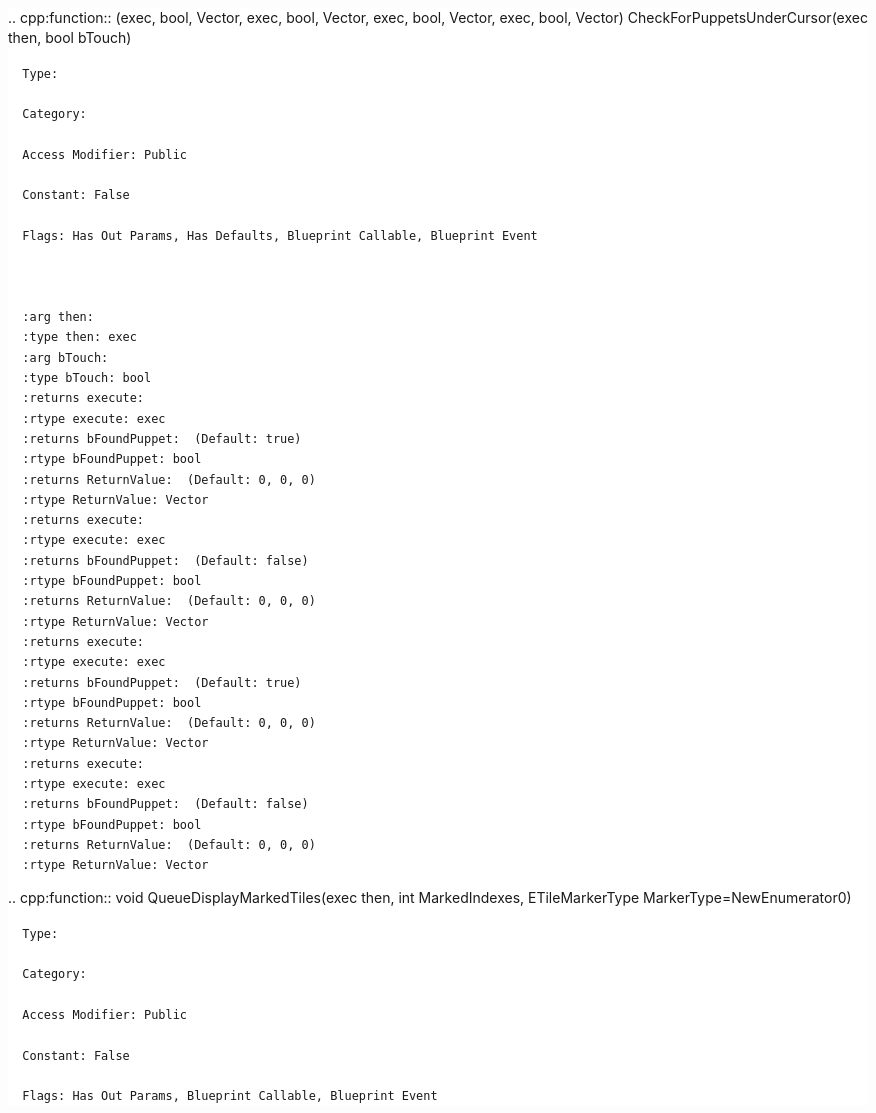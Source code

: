    .. cpp:function:: (exec, bool, Vector, exec, bool, Vector, exec, bool, Vector, exec, bool, Vector) CheckForPuppetsUnderCursor(exec then, bool bTouch)

      Type: 

      Category: 

      Access Modifier: Public

      Constant: False

      Flags: Has Out Params, Has Defaults, Blueprint Callable, Blueprint Event

      

      :arg then: 
      :type then: exec
      :arg bTouch: 
      :type bTouch: bool
      :returns execute: 
      :rtype execute: exec
      :returns bFoundPuppet:  (Default: true)
      :rtype bFoundPuppet: bool
      :returns ReturnValue:  (Default: 0, 0, 0)
      :rtype ReturnValue: Vector
      :returns execute: 
      :rtype execute: exec
      :returns bFoundPuppet:  (Default: false)
      :rtype bFoundPuppet: bool
      :returns ReturnValue:  (Default: 0, 0, 0)
      :rtype ReturnValue: Vector
      :returns execute: 
      :rtype execute: exec
      :returns bFoundPuppet:  (Default: true)
      :rtype bFoundPuppet: bool
      :returns ReturnValue:  (Default: 0, 0, 0)
      :rtype ReturnValue: Vector
      :returns execute: 
      :rtype execute: exec
      :returns bFoundPuppet:  (Default: false)
      :rtype bFoundPuppet: bool
      :returns ReturnValue:  (Default: 0, 0, 0)
      :rtype ReturnValue: Vector

   .. cpp:function:: void QueueDisplayMarkedTiles(exec then, int MarkedIndexes, ETileMarkerType MarkerType=NewEnumerator0)

      Type: 

      Category: 

      Access Modifier: Public

      Constant: False

      Flags: Has Out Params, Blueprint Callable, Blueprint Event

      